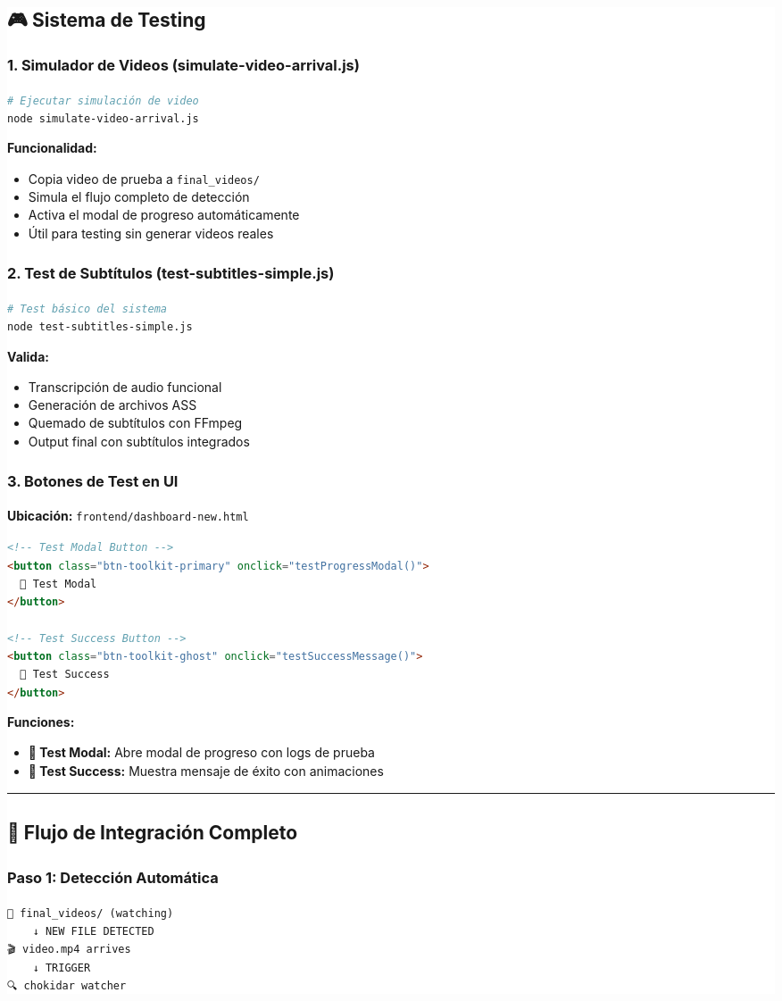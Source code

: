
## **🎮 Sistema de Testing**

### **1. Simulador de Videos (simulate-video-arrival.js)**

```bash
# Ejecutar simulación de video
node simulate-video-arrival.js
```

**Funcionalidad:**
- Copia video de prueba a `final_videos/`
- Simula el flujo completo de detección
- Activa el modal de progreso automáticamente
- Útil para testing sin generar videos reales

### **2. Test de Subtítulos (test-subtitles-simple.js)**

```bash
# Test básico del sistema
node test-subtitles-simple.js
```

**Valida:**
- Transcripción de audio funcional
- Generación de archivos ASS
- Quemado de subtítulos con FFmpeg
- Output final con subtítulos integrados

### **3. Botones de Test en UI**

**Ubicación:** `frontend/dashboard-new.html`

```html
<!-- Test Modal Button -->
<button class="btn-toolkit-primary" onclick="testProgressModal()">
  🧪 Test Modal
</button>

<!-- Test Success Button -->
<button class="btn-toolkit-ghost" onclick="testSuccessMessage()">
  🎉 Test Success
</button>
```

**Funciones:**
- **🧪 Test Modal:** Abre modal de progreso con logs de prueba
- **🎉 Test Success:** Muestra mensaje de éxito con animaciones

---

## **🔄 Flujo de Integración Completo**

### **Paso 1: Detección Automática**
```
📁 final_videos/ (watching) 
    ↓ NEW FILE DETECTED
🎬 video.mp4 arrives
    ↓ TRIGGER
🔍 chokidar watcher
```
